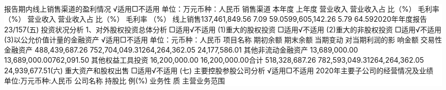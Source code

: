 报告期内线上销售渠道的盈利情况
√适用□不适用
单位：万元币种：人民币
销售渠道
本年度
上年度
营业收入
营业收入占
比（%）
毛利率
（%）
营业收入
营业收入占
比（%）
毛利率
（%）
线上销售137,461,849.56
7.09
59.0599,605,142.26
5.79
64.592020年年度报告
23/157(五)
投资状况分析
1、对外股权投资总体分析
□适用√不适用
(1)重大的股权投资
□适用√不适用
(2)重大的非股权投资
□适用√不适用
(3)以公允价值计量的金融资产
√适用□不适用
单位：元币种：人民币
项目名称
期初余额
期末余额
当期变动
对当期利润的影
响金额
交易性金融资产
488,439,687.26
752,704,049.31264,264,362.05
24,177,586.01
其他非流动金融资产
13,689,000.00
13,689,000.00762,091.50
其他权益工具投资
16,200,000.00
16,200,000.00合计
518,328,687.26
782,593,049.31264,264,362.05
24,939,677.51(六)
重大资产和股权出售
□适用√不适用
(七)
主要控股参股公司分析
√适用□不适用
2020年主要子公司的经营情况及业绩
单位:万元币种:人民币
公司名称
持股比
例(%)
业务性
质
主营业务范围